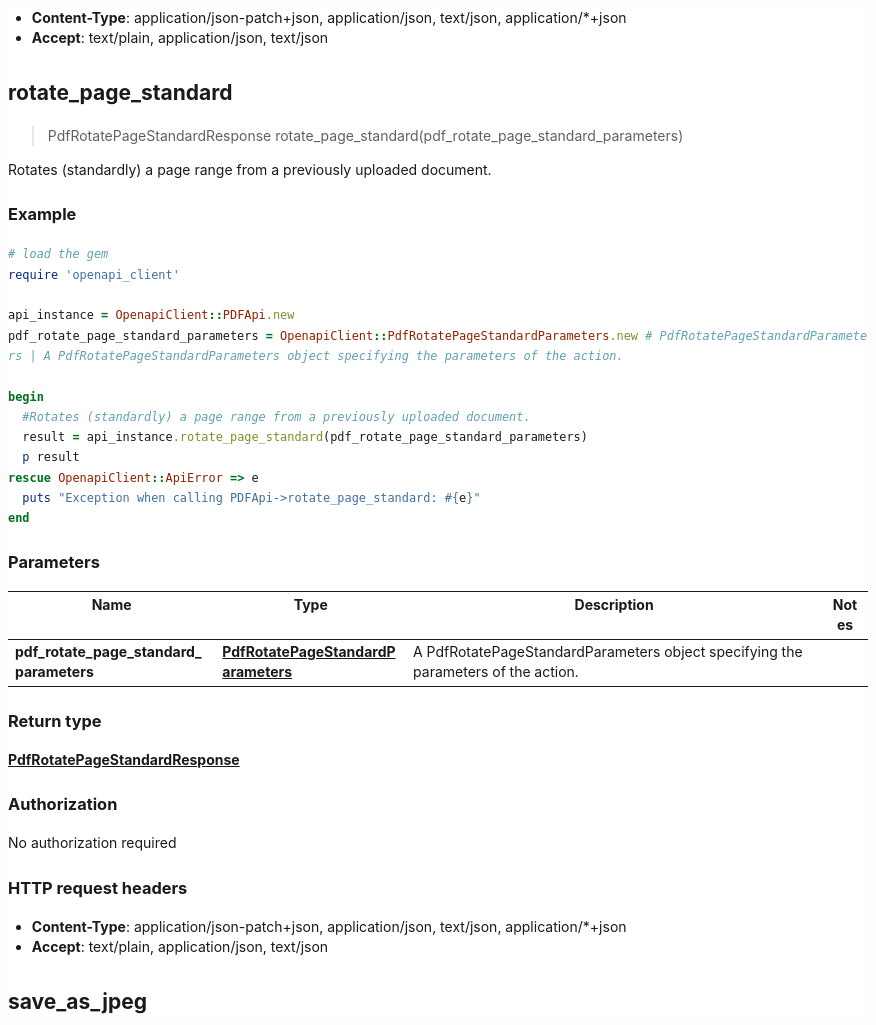 - **Content-Type**: application/json-patch+json, application/json, text/json, application/*+json
- **Accept**: text/plain, application/json, text/json


## rotate_page_standard

> PdfRotatePageStandardResponse rotate_page_standard(pdf_rotate_page_standard_parameters)

Rotates (standardly) a page range from a previously uploaded document.

### Example

```ruby
# load the gem
require 'openapi_client'

api_instance = OpenapiClient::PDFApi.new
pdf_rotate_page_standard_parameters = OpenapiClient::PdfRotatePageStandardParameters.new # PdfRotatePageStandardParameters | A PdfRotatePageStandardParameters object specifying the parameters of the action.

begin
  #Rotates (standardly) a page range from a previously uploaded document.
  result = api_instance.rotate_page_standard(pdf_rotate_page_standard_parameters)
  p result
rescue OpenapiClient::ApiError => e
  puts "Exception when calling PDFApi->rotate_page_standard: #{e}"
end
```

### Parameters


Name | Type | Description  | Notes
------------- | ------------- | ------------- | -------------
 **pdf_rotate_page_standard_parameters** | [**PdfRotatePageStandardParameters**](PdfRotatePageStandardParameters.md)| A PdfRotatePageStandardParameters object specifying the parameters of the action. | 

### Return type

[**PdfRotatePageStandardResponse**](PdfRotatePageStandardResponse.md)

### Authorization

No authorization required

### HTTP request headers

- **Content-Type**: application/json-patch+json, application/json, text/json, application/*+json
- **Accept**: text/plain, application/json, text/json


## save_as_jpeg
